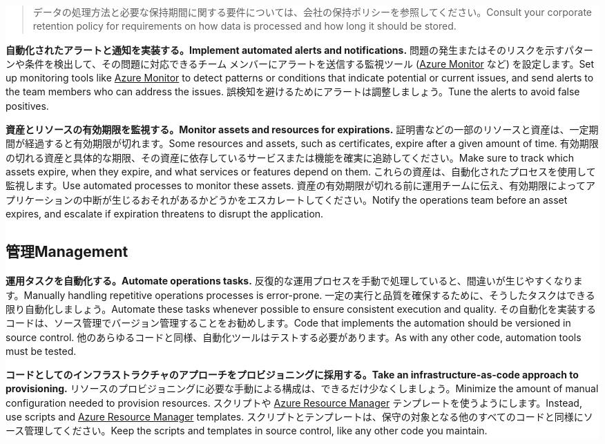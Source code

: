 > <span data-ttu-id="d9d0a-268">データの処理方法と必要な保持期間に関する要件については、会社の保持ポリシーを参照してください。</span><span class="sxs-lookup"><span data-stu-id="d9d0a-268">Consult your corporate retention policy for requirements on how data is processed and how long it should be stored.</span></span> 

<span data-ttu-id="d9d0a-269">**自動化されたアラートと通知を実装する。**</span><span class="sxs-lookup"><span data-stu-id="d9d0a-269">**Implement automated alerts and notifications.**</span></span> <span data-ttu-id="d9d0a-270">問題の発生またはそのリスクを示すパターンや条件を検出して、その問題に対応できるチーム メンバーにアラートを送信する監視ツール ([Azure Monitor][azure-monitor] など) を設定します。</span><span class="sxs-lookup"><span data-stu-id="d9d0a-270">Set up monitoring tools like [Azure Monitor][azure-monitor] to detect patterns or conditions that indicate potential or current issues, and send alerts to the team members who can address the issues.</span></span> <span data-ttu-id="d9d0a-271">誤検知を避けるためにアラートは調整しましょう。</span><span class="sxs-lookup"><span data-stu-id="d9d0a-271">Tune the alerts to avoid false positives.</span></span>

<span data-ttu-id="d9d0a-272">**資産とリソースの有効期限を監視する。**</span><span class="sxs-lookup"><span data-stu-id="d9d0a-272">**Monitor assets and resources for expirations.**</span></span> <span data-ttu-id="d9d0a-273">証明書などの一部のリソースと資産は、一定期間が経過すると有効期限が切れます。</span><span class="sxs-lookup"><span data-stu-id="d9d0a-273">Some resources and assets, such as certificates, expire after a given amount of time.</span></span> <span data-ttu-id="d9d0a-274">有効期限の切れる資産と具体的な期限、その資産に依存しているサービスまたは機能を確実に追跡してください。</span><span class="sxs-lookup"><span data-stu-id="d9d0a-274">Make sure to track which assets expire, when they expire, and what services or features depend on them.</span></span> <span data-ttu-id="d9d0a-275">これらの資産は、自動化されたプロセスを使用して監視します。</span><span class="sxs-lookup"><span data-stu-id="d9d0a-275">Use automated processes to monitor these assets.</span></span> <span data-ttu-id="d9d0a-276">資産の有効期限が切れる前に運用チームに伝え、有効期限によってアプリケーションの中断が生じるおそれがあるかどうかをエスカレートしてください。</span><span class="sxs-lookup"><span data-stu-id="d9d0a-276">Notify the operations team before an asset expires, and escalate if expiration threatens to disrupt the application.</span></span>

## <a name="management"></a><span data-ttu-id="d9d0a-277">管理</span><span class="sxs-lookup"><span data-stu-id="d9d0a-277">Management</span></span>

<span data-ttu-id="d9d0a-278">**運用タスクを自動化する。**</span><span class="sxs-lookup"><span data-stu-id="d9d0a-278">**Automate operations tasks.**</span></span> <span data-ttu-id="d9d0a-279">反復的な運用プロセスを手動で処理していると、間違いが生じやすくなります。</span><span class="sxs-lookup"><span data-stu-id="d9d0a-279">Manually handling repetitive operations processes is error-prone.</span></span> <span data-ttu-id="d9d0a-280">一定の実行と品質を確保するために、そうしたタスクはできる限り自動化しましょう。</span><span class="sxs-lookup"><span data-stu-id="d9d0a-280">Automate these tasks whenever possible to ensure consistent execution and quality.</span></span> <span data-ttu-id="d9d0a-281">その自動化を実装するコードは、ソース管理でバージョン管理することをお勧めします。</span><span class="sxs-lookup"><span data-stu-id="d9d0a-281">Code that implements the automation should be versioned in source control.</span></span> <span data-ttu-id="d9d0a-282">他のあらゆるコードと同様、自動化ツールはテストする必要があります。</span><span class="sxs-lookup"><span data-stu-id="d9d0a-282">As with any other code, automation tools must be tested.</span></span>

<span data-ttu-id="d9d0a-283">**コードとしてのインフラストラクチャのアプローチをプロビジョニングに採用する。**</span><span class="sxs-lookup"><span data-stu-id="d9d0a-283">**Take an infrastructure-as-code approach to provisioning.**</span></span> <span data-ttu-id="d9d0a-284">リソースのプロビジョニングに必要な手動による構成は、できるだけ少なくしましょう。</span><span class="sxs-lookup"><span data-stu-id="d9d0a-284">Minimize the amount of manual configuration needed to provision resources.</span></span> <span data-ttu-id="d9d0a-285">スクリプトや [Azure Resource Manager][resource-manager] テンプレートを使うようにします。</span><span class="sxs-lookup"><span data-stu-id="d9d0a-285">Instead, use scripts and [Azure Resource Manager][resource-manager] templates.</span></span> <span data-ttu-id="d9d0a-286">スクリプトとテンプレートは、保守の対象となる他のすべてのコードと同様にソース管理してください。</span><span class="sxs-lookup"><span data-stu-id="d9d0a-286">Keep the scripts and templates in source control, like any other code you maintain.</span></span> 


[app-insights]: /azure/application-insights/
[azure-ad]: https://azure.microsoft.com/services/active-directory/
[azure-diagnostics]: /azure/monitoring-and-diagnostics/azure-diagnostics
[azure-monitor]: /azure/monitoring-and-diagnostics/monitoring-overview
[azure-support-plans]: https://azure.microsoft.com/support/plans/
[blue-green]: https://martinfowler.com/bliki/BlueGreenDeployment.html
[dev-test]: https://azure.microsoft.com/solutions/dev-test/
[feature-toggles]: https://www.martinfowler.com/articles/feature-toggles.html
[oms]: https://www.microsoft.com/cloud-platform/operations-management-suite
[rbac]: /azure/active-directory/role-based-access-control-what-is
[resiliency]: ../resiliency/index.md
[resource-manager]: /azure/azure-resource-manager/
[trunk-based]: https://trunkbaseddevelopment.com/
[what-is-devops]: https://www.visualstudio.com/learn/what-is-devops/